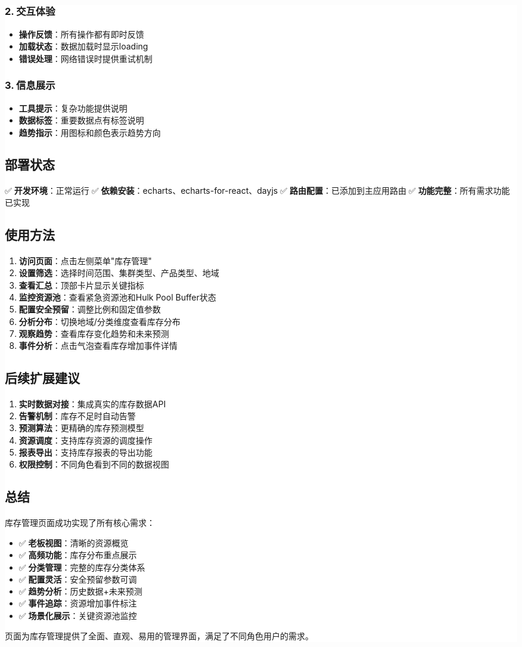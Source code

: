 ### 2. 交互体验
- **操作反馈**：所有操作都有即时反馈
- **加载状态**：数据加载时显示loading
- **错误处理**：网络错误时提供重试机制

### 3. 信息展示
- **工具提示**：复杂功能提供说明
- **数据标签**：重要数据点有标签说明
- **趋势指示**：用图标和颜色表示趋势方向

## 部署状态

✅ **开发环境**：正常运行
✅ **依赖安装**：echarts、echarts-for-react、dayjs
✅ **路由配置**：已添加到主应用路由
✅ **功能完整**：所有需求功能已实现

## 使用方法

1. **访问页面**：点击左侧菜单"库存管理"
2. **设置筛选**：选择时间范围、集群类型、产品类型、地域
3. **查看汇总**：顶部卡片显示关键指标
4. **监控资源池**：查看紧急资源池和Hulk Pool Buffer状态
5. **配置安全预留**：调整比例和固定值参数
6. **分析分布**：切换地域/分类维度查看库存分布
7. **观察趋势**：查看库存变化趋势和未来预测
8. **事件分析**：点击气泡查看库存增加事件详情

## 后续扩展建议

1. **实时数据对接**：集成真实的库存数据API
2. **告警机制**：库存不足时自动告警
3. **预测算法**：更精确的库存预测模型
4. **资源调度**：支持库存资源的调度操作
5. **报表导出**：支持库存报表的导出功能
6. **权限控制**：不同角色看到不同的数据视图

## 总结

库存管理页面成功实现了所有核心需求：
- ✅ **老板视图**：清晰的资源概览
- ✅ **高频功能**：库存分布重点展示
- ✅ **分类管理**：完整的库存分类体系
- ✅ **配置灵活**：安全预留参数可调
- ✅ **趋势分析**：历史数据+未来预测
- ✅ **事件追踪**：资源增加事件标注
- ✅ **场景化展示**：关键资源池监控

页面为库存管理提供了全面、直观、易用的管理界面，满足了不同角色用户的需求。
